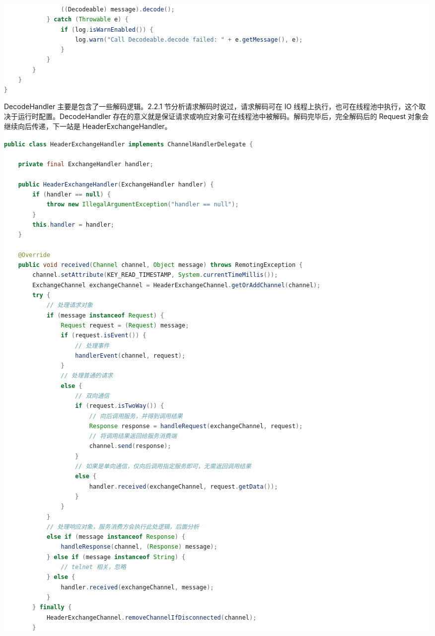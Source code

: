 ```java
                ((Decodeable) message).decode();
            } catch (Throwable e) {
                if (log.isWarnEnabled()) {
                    log.warn("Call Decodeable.decode failed: " + e.getMessage(), e);
                }
            }
        }
    }
}
```

DecodeHandler 主要是包含了一些解码逻辑。2.2.1 节分析请求解码时说过，请求解码可在 IO 线程上执行，也可在线程池中执行，这个取决于运行时配置。DecodeHandler 存在的意义就是保证请求或响应对象可在线程池中被解码。解码完毕后，完全解码后的 Request 对象会继续向后传递，下一站是 HeaderExchangeHandler。

```java
public class HeaderExchangeHandler implements ChannelHandlerDelegate {

    private final ExchangeHandler handler;

    public HeaderExchangeHandler(ExchangeHandler handler) {
        if (handler == null) {
            throw new IllegalArgumentException("handler == null");
        }
        this.handler = handler;
    }

    @Override
    public void received(Channel channel, Object message) throws RemotingException {
        channel.setAttribute(KEY_READ_TIMESTAMP, System.currentTimeMillis());
        ExchangeChannel exchangeChannel = HeaderExchangeChannel.getOrAddChannel(channel);
        try {
            // 处理请求对象
            if (message instanceof Request) {
                Request request = (Request) message;
                if (request.isEvent()) {
                    // 处理事件
                    handlerEvent(channel, request);
                } 
                // 处理普通的请求
                else {
                    // 双向通信
                    if (request.isTwoWay()) {
                        // 向后调用服务，并得到调用结果
                        Response response = handleRequest(exchangeChannel, request);
                        // 将调用结果返回给服务消费端
                        channel.send(response);
                    } 
                    // 如果是单向通信，仅向后调用指定服务即可，无需返回调用结果
                    else {
                        handler.received(exchangeChannel, request.getData());
                    }
                }
            }      
            // 处理响应对象，服务消费方会执行此处逻辑，后面分析
            else if (message instanceof Response) {
                handleResponse(channel, (Response) message);
            } else if (message instanceof String) {
                // telnet 相关，忽略
            } else {
                handler.received(exchangeChannel, message);
            }
        } finally {
            HeaderExchangeChannel.removeChannelIfDisconnected(channel);
        }
```